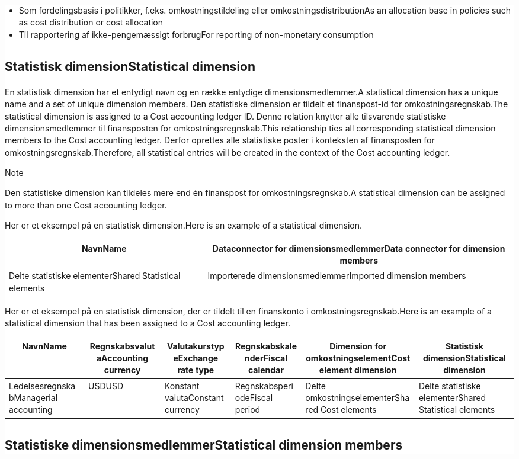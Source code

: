 - <span data-ttu-id="6879a-108">Som fordelingsbasis i politikker, f.eks. omkostningstildeling eller omkostningsdistribution</span><span class="sxs-lookup"><span data-stu-id="6879a-108">As an allocation base in policies such as cost distribution or cost allocation</span></span>
- <span data-ttu-id="6879a-109">Til rapportering af ikke-pengemæssigt forbrug</span><span class="sxs-lookup"><span data-stu-id="6879a-109">For reporting of non-monetary consumption</span></span>

## <a name="statistical-dimension"></a><span data-ttu-id="6879a-110">Statistisk dimension</span><span class="sxs-lookup"><span data-stu-id="6879a-110">Statistical dimension</span></span>

<span data-ttu-id="6879a-111">En statistisk dimension har et entydigt navn og en række entydige dimensionsmedlemmer.</span><span class="sxs-lookup"><span data-stu-id="6879a-111">A statistical dimension has a unique name and a set of unique dimension members.</span></span> <span data-ttu-id="6879a-112">Den statistiske dimension er tildelt et finanspost-id for omkostningsregnskab.</span><span class="sxs-lookup"><span data-stu-id="6879a-112">The statistical dimension is assigned to a Cost accounting ledger ID.</span></span> <span data-ttu-id="6879a-113">Denne relation knytter alle tilsvarende statistiske dimensionsmedlemmer til finansposten for omkostningsregnskab.</span><span class="sxs-lookup"><span data-stu-id="6879a-113">This relationship ties all corresponding statistical dimension members to the Cost accounting ledger.</span></span> <span data-ttu-id="6879a-114">Derfor oprettes alle statistiske poster i konteksten af finansposten for omkostningsregnskab.</span><span class="sxs-lookup"><span data-stu-id="6879a-114">Therefore, all statistical entries will be created in the context of the Cost accounting ledger.</span></span>

> [!NOTE]
> <span data-ttu-id="6879a-115">Den statistiske dimension kan tildeles mere end én finanspost for omkostningsregnskab.</span><span class="sxs-lookup"><span data-stu-id="6879a-115">A statistical dimension can be assigned to more than one Cost accounting ledger.</span></span>

<span data-ttu-id="6879a-116">Her er et eksempel på en statistisk dimension.</span><span class="sxs-lookup"><span data-stu-id="6879a-116">Here is an example of a statistical dimension.</span></span>

| <span data-ttu-id="6879a-117">Navn</span><span class="sxs-lookup"><span data-stu-id="6879a-117">Name</span></span>                        | <span data-ttu-id="6879a-118">Dataconnector for dimensionsmedlemmer</span><span class="sxs-lookup"><span data-stu-id="6879a-118">Data connector for dimension members</span></span> |
|-----------------------------|--------------------------------------|
| <span data-ttu-id="6879a-119">Delte statistiske elementer</span><span class="sxs-lookup"><span data-stu-id="6879a-119">Shared Statistical elements</span></span> | <span data-ttu-id="6879a-120">Importerede dimensionsmedlemmer</span><span class="sxs-lookup"><span data-stu-id="6879a-120">Imported dimension members</span></span>           |

<span data-ttu-id="6879a-121">Her er et eksempel på en statistisk dimension, der er tildelt til en finanskonto i omkostningsregnskab.</span><span class="sxs-lookup"><span data-stu-id="6879a-121">Here is an example of a statistical dimension that has been assigned to a Cost accounting ledger.</span></span>

| <span data-ttu-id="6879a-122">Navn</span><span class="sxs-lookup"><span data-stu-id="6879a-122">Name</span></span>                  | <span data-ttu-id="6879a-123">Regnskabsvaluta</span><span class="sxs-lookup"><span data-stu-id="6879a-123">Accounting currency</span></span> | <span data-ttu-id="6879a-124">Valutakurstype</span><span class="sxs-lookup"><span data-stu-id="6879a-124">Exchange rate type</span></span> | <span data-ttu-id="6879a-125">Regnskabskalender</span><span class="sxs-lookup"><span data-stu-id="6879a-125">Fiscal calendar</span></span> | <span data-ttu-id="6879a-126">Dimension for omkostningselement</span><span class="sxs-lookup"><span data-stu-id="6879a-126">Cost element dimension</span></span> | <span data-ttu-id="6879a-127">Statistisk dimension</span><span class="sxs-lookup"><span data-stu-id="6879a-127">Statistical dimension</span></span>       |
|-----------------------|---------------------|--------------------|-----------------|------------------------|-----------------------------|
| <span data-ttu-id="6879a-128">Ledelsesregnskab</span><span class="sxs-lookup"><span data-stu-id="6879a-128">Managerial accounting</span></span> | <span data-ttu-id="6879a-129">USD</span><span class="sxs-lookup"><span data-stu-id="6879a-129">USD</span></span>                 | <span data-ttu-id="6879a-130">Konstant valuta</span><span class="sxs-lookup"><span data-stu-id="6879a-130">Constant currency</span></span>  | <span data-ttu-id="6879a-131">Regnskabsperiode</span><span class="sxs-lookup"><span data-stu-id="6879a-131">Fiscal period</span></span>   | <span data-ttu-id="6879a-132">Delte omkostningselementer</span><span class="sxs-lookup"><span data-stu-id="6879a-132">Shared Cost elements</span></span>   | <span data-ttu-id="6879a-133">Delte statistiske elementer</span><span class="sxs-lookup"><span data-stu-id="6879a-133">Shared Statistical elements</span></span> |

## <a name="statistical-dimension-members"></a><span data-ttu-id="6879a-134">Statistiske dimensionsmedlemmer</span><span class="sxs-lookup"><span data-stu-id="6879a-134">Statistical dimension members</span></span>
